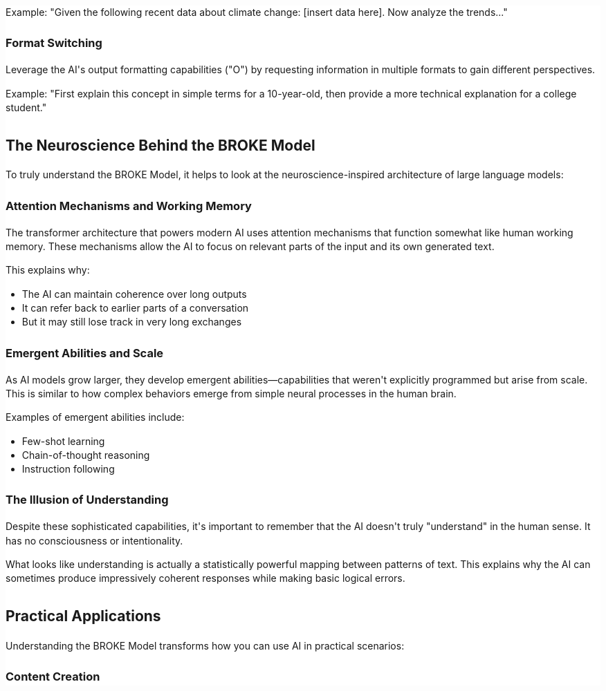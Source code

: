 Example: "Given the following recent data about climate change: [insert data here]. Now analyze the trends..."

### Format Switching

Leverage the AI's output formatting capabilities ("O") by requesting information in multiple formats to gain different perspectives.

Example: "First explain this concept in simple terms for a 10-year-old, then provide a more technical explanation for a college student."

## The Neuroscience Behind the BROKE Model

To truly understand the BROKE Model, it helps to look at the neuroscience-inspired architecture of large language models:

### Attention Mechanisms and Working Memory

The transformer architecture that powers modern AI uses attention mechanisms that function somewhat like human working memory. These mechanisms allow the AI to focus on relevant parts of the input and its own generated text.

This explains why:
- The AI can maintain coherence over long outputs
- It can refer back to earlier parts of a conversation
- But it may still lose track in very long exchanges

### Emergent Abilities and Scale

As AI models grow larger, they develop emergent abilities—capabilities that weren't explicitly programmed but arise from scale. This is similar to how complex behaviors emerge from simple neural processes in the human brain.

Examples of emergent abilities include:
- Few-shot learning
- Chain-of-thought reasoning
- Instruction following

### The Illusion of Understanding

Despite these sophisticated capabilities, it's important to remember that the AI doesn't truly "understand" in the human sense. It has no consciousness or intentionality.

What looks like understanding is actually a statistically powerful mapping between patterns of text. This explains why the AI can sometimes produce impressively coherent responses while making basic logical errors.

## Practical Applications

Understanding the BROKE Model transforms how you can use AI in practical scenarios:

### Content Creation

